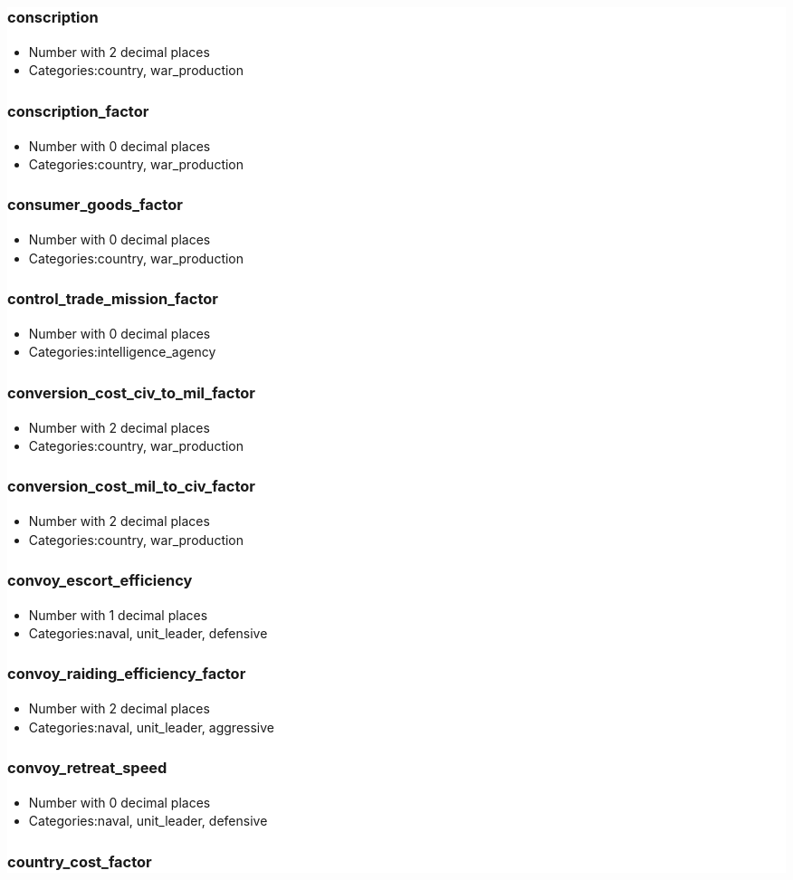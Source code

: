 ### conscription

* Number with 2 decimal places
* Categories:country, war_production

### conscription_factor

* Number with 0 decimal places
* Categories:country, war_production

### consumer_goods_factor

* Number with 0 decimal places
* Categories:country, war_production

### control_trade_mission_factor

* Number with 0 decimal places
* Categories:intelligence_agency

### conversion_cost_civ_to_mil_factor

* Number with 2 decimal places
* Categories:country, war_production

### conversion_cost_mil_to_civ_factor

* Number with 2 decimal places
* Categories:country, war_production

### convoy_escort_efficiency

* Number with 1 decimal places
* Categories:naval, unit_leader, defensive

### convoy_raiding_efficiency_factor

* Number with 2 decimal places
* Categories:naval, unit_leader, aggressive

### convoy_retreat_speed

* Number with 0 decimal places
* Categories:naval, unit_leader, defensive

### country_cost_factor

